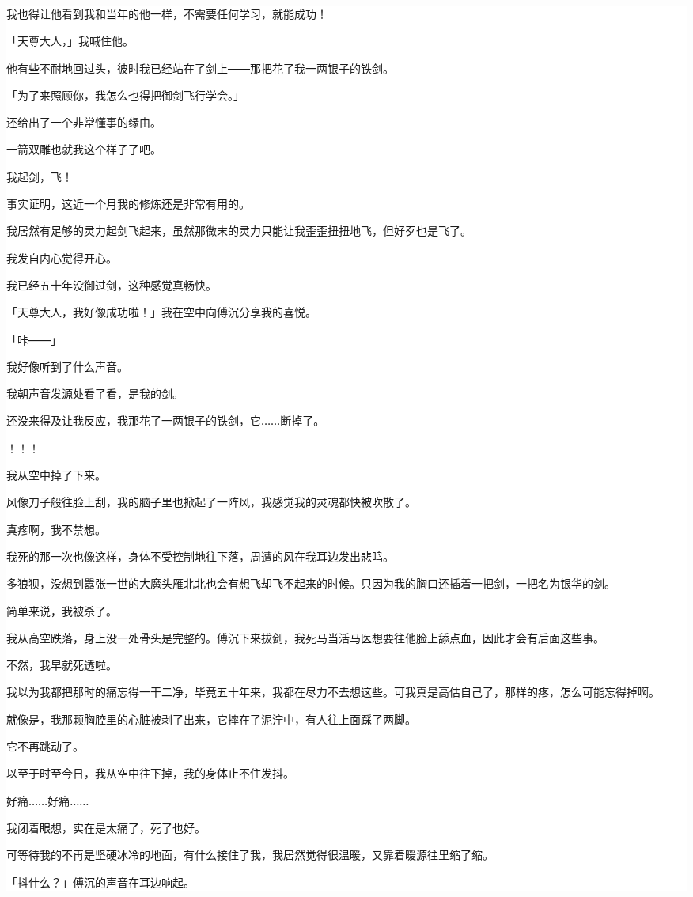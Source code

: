 我也得让他看到我和当年的他一样，不需要任何学习，就能成功！

「天尊大人，」我喊住他。

他有些不耐地回过头，彼时我已经站在了剑上——那把花了我一两银子的铁剑。

「为了来照顾你，我怎么也得把御剑飞行学会。」

还给出了一个非常懂事的缘由。

一箭双雕也就我这个样子了吧。

我起剑，飞！

事实证明，这近一个月我的修炼还是非常有用的。

我居然有足够的灵力起剑飞起来，虽然那微末的灵力只能让我歪歪扭扭地飞，但好歹也是飞了。

我发自内心觉得开心。

我已经五十年没御过剑，这种感觉真畅快。

「天尊大人，我好像成功啦！」我在空中向傅沉分享我的喜悦。

「咔——」

我好像听到了什么声音。

我朝声音发源处看了看，是我的剑。

还没来得及让我反应，我那花了一两银子的铁剑，它……断掉了。

！！！

我从空中掉了下来。

风像刀子般往脸上刮，我的脑子里也掀起了一阵风，我感觉我的灵魂都快被吹散了。

真疼啊，我不禁想。

我死的那一次也像这样，身体不受控制地往下落，周遭的风在我耳边发出悲鸣。

多狼狈，没想到嚣张一世的大魔头雁北北也会有想飞却飞不起来的时候。只因为我的胸口还插着一把剑，一把名为银华的剑。

简单来说，我被杀了。

我从高空跌落，身上没一处骨头是完整的。傅沉下来拔剑，我死马当活马医想要往他脸上舔点血，因此才会有后面这些事。

不然，我早就死透啦。

我以为我都把那时的痛忘得一干二净，毕竟五十年来，我都在尽力不去想这些。可我真是高估自己了，那样的疼，怎么可能忘得掉啊。

就像是，我那颗胸腔里的心脏被剥了出来，它摔在了泥泞中，有人往上面踩了两脚。

它不再跳动了。

以至于时至今日，我从空中往下掉，我的身体止不住发抖。

好痛……好痛……

我闭着眼想，实在是太痛了，死了也好。

可等待我的不再是坚硬冰冷的地面，有什么接住了我，我居然觉得很温暖，又靠着暖源往里缩了缩。

「抖什么？」傅沉的声音在耳边响起。
